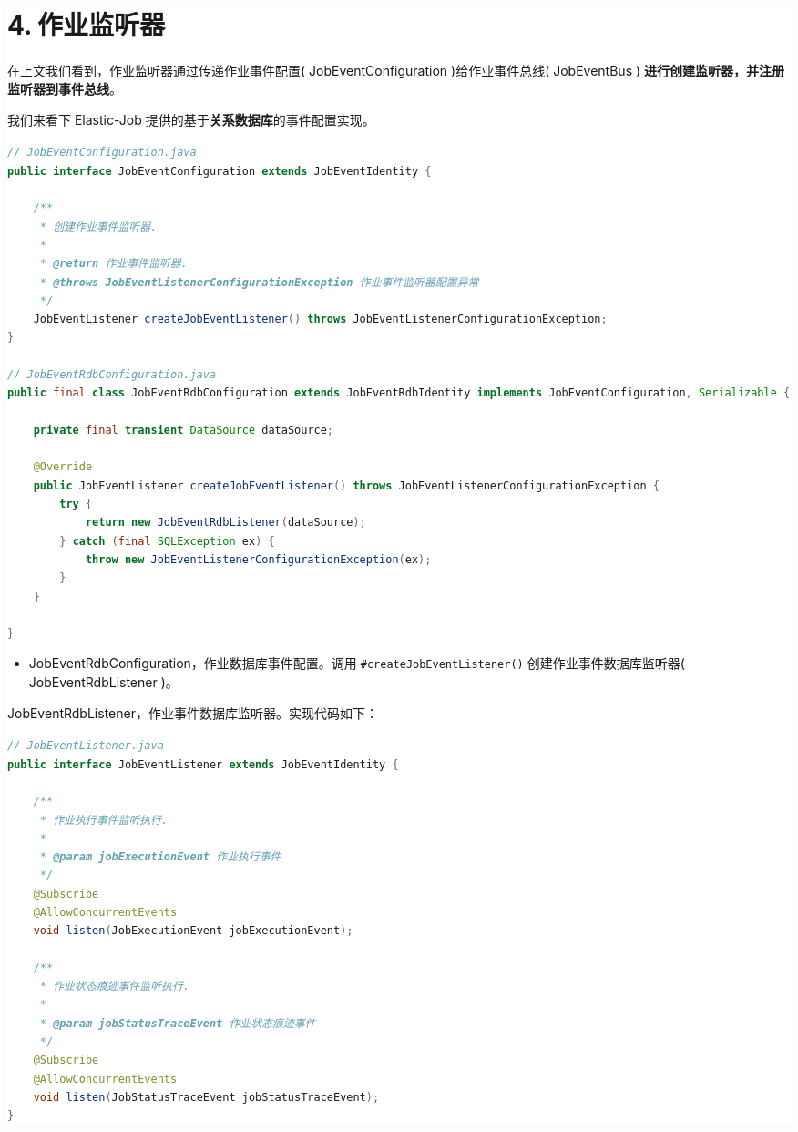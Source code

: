 # 4. 作业监听器

在上文我们看到，作业监听器通过传递作业事件配置( JobEventConfiguration )给作业事件总线( JobEventBus ) **进行创建监听器，并注册监听器到事件总线**。

我们来看下 Elastic-Job 提供的基于**关系数据库**的事件配置实现。

```Java
// JobEventConfiguration.java
public interface JobEventConfiguration extends JobEventIdentity {
    
    /**
     * 创建作业事件监听器.
     * 
     * @return 作业事件监听器.
     * @throws JobEventListenerConfigurationException 作业事件监听器配置异常
     */
    JobEventListener createJobEventListener() throws JobEventListenerConfigurationException;
}

// JobEventRdbConfiguration.java
public final class JobEventRdbConfiguration extends JobEventRdbIdentity implements JobEventConfiguration, Serializable {
    
    private final transient DataSource dataSource;
    
    @Override
    public JobEventListener createJobEventListener() throws JobEventListenerConfigurationException {
        try {
            return new JobEventRdbListener(dataSource);
        } catch (final SQLException ex) {
            throw new JobEventListenerConfigurationException(ex);
        }
    }

}
```

* JobEventRdbConfiguration，作业数据库事件配置。调用 `#createJobEventListener()` 创建作业事件数据库监听器( JobEventRdbListener )。

JobEventRdbListener，作业事件数据库监听器。实现代码如下：

```Java
// JobEventListener.java
public interface JobEventListener extends JobEventIdentity {
    
    /**
     * 作业执行事件监听执行.
     *
     * @param jobExecutionEvent 作业执行事件
     */
    @Subscribe
    @AllowConcurrentEvents
    void listen(JobExecutionEvent jobExecutionEvent);
    
    /**
     * 作业状态痕迹事件监听执行.
     *
     * @param jobStatusTraceEvent 作业状态痕迹事件
     */
    @Subscribe
    @AllowConcurrentEvents
    void listen(JobStatusTraceEvent jobStatusTraceEvent);
}
```